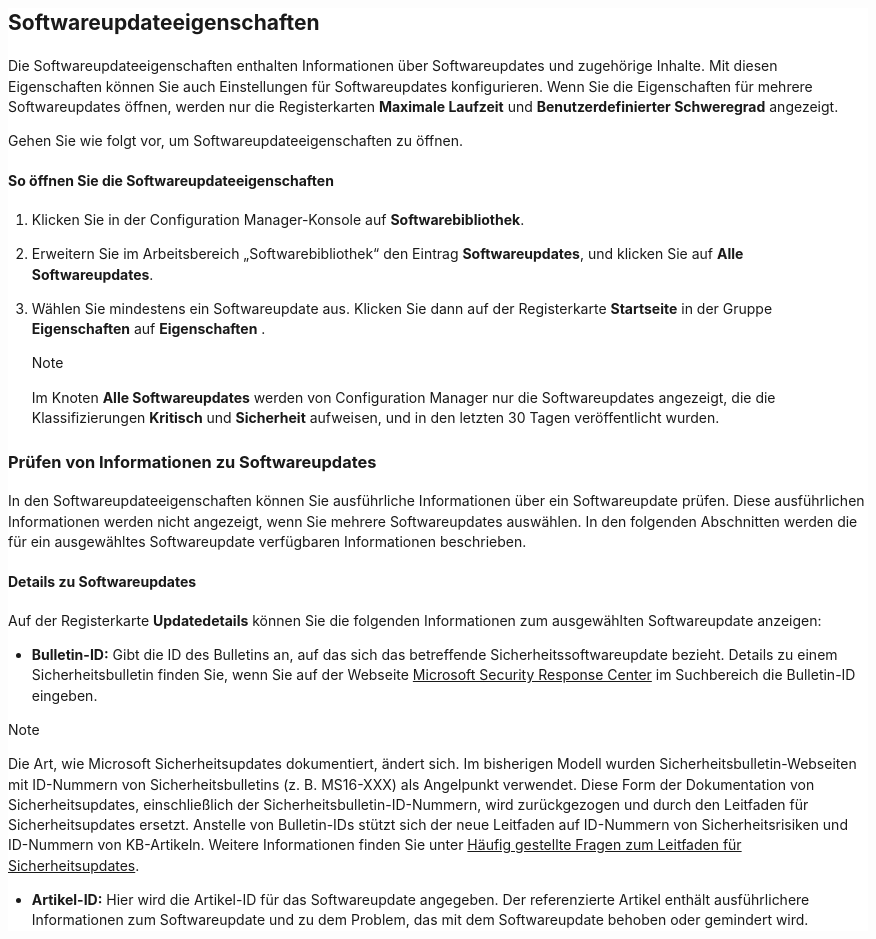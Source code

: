 ## <a name="software-updates-properties"></a>Softwareupdateeigenschaften
Die Softwareupdateeigenschaften enthalten Informationen über Softwareupdates und zugehörige Inhalte. Mit diesen Eigenschaften können Sie auch Einstellungen für Softwareupdates konfigurieren. Wenn Sie die Eigenschaften für mehrere Softwareupdates öffnen, werden nur die Registerkarten **Maximale Laufzeit** und **Benutzerdefinierter Schweregrad** angezeigt.   

Gehen Sie wie folgt vor, um Softwareupdateeigenschaften zu öffnen.  

#### <a name="to-open-software-update-properties"></a>So öffnen Sie die Softwareupdateeigenschaften  

1. Klicken Sie in der Configuration Manager-Konsole auf **Softwarebibliothek**.  
2. Erweitern Sie im Arbeitsbereich „Softwarebibliothek“ den Eintrag **Softwareupdates**, und klicken Sie auf **Alle Softwareupdates**.  
3. Wählen Sie mindestens ein Softwareupdate aus. Klicken Sie dann auf der Registerkarte **Startseite** in der Gruppe **Eigenschaften** auf **Eigenschaften** .  

   > [!NOTE]  
   >  Im Knoten **Alle Softwareupdates** werden von Configuration Manager nur die Softwareupdates angezeigt, die die Klassifizierungen **Kritisch** und **Sicherheit** aufweisen, und in den letzten 30 Tagen veröffentlicht wurden.  

###  <a name="review-software-updates-information"></a><a name="BKMK_SoftwareUpdatesInformation"></a> Prüfen von Informationen zu Softwareupdates  
In den Softwareupdateeigenschaften können Sie ausführliche Informationen über ein Softwareupdate prüfen. Diese ausführlichen Informationen werden nicht angezeigt, wenn Sie mehrere Softwareupdates auswählen. In den folgenden Abschnitten werden die für ein ausgewähltes Softwareupdate verfügbaren Informationen beschrieben.  

####  <a name="software-update-details"></a><a name="BKMK_SoftwareUpdateDetails"></a> Details zu Softwareupdates  
Auf der Registerkarte **Updatedetails** können Sie die folgenden Informationen zum ausgewählten Softwareupdate anzeigen:  

- **Bulletin-ID:** Gibt die ID des Bulletins an, auf das sich das betreffende Sicherheitssoftwareupdate bezieht. Details zu einem Sicherheitsbulletin finden Sie, wenn Sie auf der Webseite [Microsoft Security Response Center](https://portal.msrc.microsoft.com/) im Suchbereich die Bulletin-ID eingeben.  

> [!NOTE]
> Die Art, wie Microsoft Sicherheitsupdates dokumentiert, ändert sich. Im bisherigen Modell wurden Sicherheitsbulletin-Webseiten mit ID-Nummern von Sicherheitsbulletins (z. B. MS16-XXX) als Angelpunkt verwendet. Diese Form der Dokumentation von Sicherheitsupdates, einschließlich der Sicherheitsbulletin-ID-Nummern, wird zurückgezogen und durch den Leitfaden für Sicherheitsupdates ersetzt. Anstelle von Bulletin-IDs stützt sich der neue Leitfaden auf ID-Nummern von Sicherheitsrisiken und ID-Nummern von KB-Artikeln. Weitere Informationen finden Sie unter [Häufig gestellte Fragen zum Leitfaden für Sicherheitsupdates](https://www.microsoft.com/msrc/faqs-security-update-guide).


- **Artikel-ID:** Hier wird die Artikel-ID für das Softwareupdate angegeben. Der referenzierte Artikel enthält ausführlichere Informationen zum Softwareupdate und zu dem Problem, das mit dem Softwareupdate behoben oder gemindert wird.  
